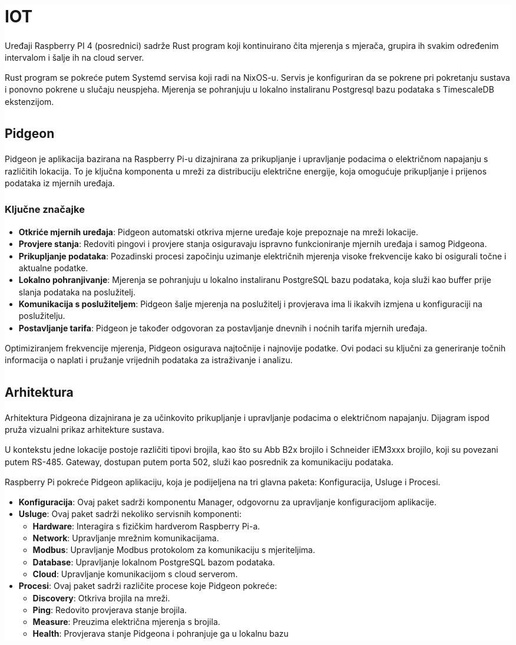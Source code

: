 # IOT

Uređaji Raspberry PI 4 (posrednici) sadrže Rust program koji kontinuirano čita
mjerenja s mjerača, grupira ih svakim određenim intervalom i šalje ih na cloud
server.

Rust program se pokreće putem Systemd servisa koji radi na NixOS-u. Servis je
konfiguriran da se pokrene pri pokretanju sustava i ponovno pokrene u slučaju
neuspjeha. Mjerenja se pohranjuju u lokalno instaliranu Postgresql bazu podataka
s TimescaleDB ekstenzijom.

## Pidgeon

Pidgeon je aplikacija bazirana na Raspberry Pi-u dizajnirana za prikupljanje i
upravljanje podacima o električnom napajanju s različitih lokacija. To je
ključna komponenta u mreži za distribuciju električne energije, koja omogućuje
prikupljanje i prijenos podataka iz mjernih uređaja.

### Ključne značajke

- **Otkriće mjernih uređaja**: Pidgeon automatski otkriva mjerne uređaje koje
  prepoznaje na mreži lokacije.
- **Provjere stanja**: Redoviti pingovi i provjere stanja osiguravaju ispravno
  funkcioniranje mjernih uređaja i samog Pidgeona.
- **Prikupljanje podataka**: Pozadinski procesi započinju uzimanje električnih
  mjerenja visoke frekvencije kako bi osigurali točne i aktualne podatke.
- **Lokalno pohranjivanje**: Mjerenja se pohranjuju u lokalno instaliranu
  PostgreSQL bazu podataka, koja služi kao buffer prije slanja podataka na
  poslužitelj.
- **Komunikacija s poslužiteljem**: Pidgeon šalje mjerenja na poslužitelj i
  provjerava ima li ikakvih izmjena u konfiguraciji na poslužitelju.
- **Postavljanje tarifa**: Pidgeon je također odgovoran za postavljanje dnevnih
  i noćnih tarifa mjernih uređaja.

Optimiziranjem frekvencije mjerenja, Pidgeon osigurava najtočnije i najnovije
podatke. Ovi podaci su ključni za generiranje točnih informacija o naplati i
pružanje vrijednih podataka za istraživanje i analizu.

## Arhitektura

Arhitektura Pidgeona dizajnirana je za učinkovito prikupljanje i upravljanje
podacima o električnom napajanju. Dijagram ispod pruža vizualni prikaz
arhitekture sustava.

U kontekstu jedne lokacije postoje različiti tipovi brojila, kao što su Abb B2x
brojilo i Schneider iEM3xxx brojilo, koji su povezani putem RS-485. Gateway,
dostupan putem porta 502, služi kao posrednik za komunikaciju podataka.

Raspberry Pi pokreće Pidgeon aplikaciju, koja je podijeljena na tri glavna
paketa: Konfiguracija, Usluge i Procesi.

- **Konfiguracija**: Ovaj paket sadrži komponentu Manager, odgovornu za
  upravljanje konfiguracijom aplikacije.
- **Usluge**: Ovaj paket sadrži nekoliko servisnih komponenti:
  - **Hardware**: Interagira s fizičkim hardverom Raspberry Pi-a.
  - **Network**: Upravljanje mrežnim komunikacijama.
  - **Modbus**: Upravljanje Modbus protokolom za komunikaciju s mjeriteljima.
  - **Database**: Upravljanje lokalnom PostgreSQL bazom podataka.
  - **Cloud**: Upravljanje komunikacijom s cloud serverom.
- **Procesi**: Ovaj paket sadrži različite procese koje Pidgeon pokreće:
  - **Discovery**: Otkriva brojila na mreži.
  - **Ping**: Redovito provjerava stanje brojila.
  - **Measure**: Preuzima električna mjerenja s brojila.
  - **Health**: Provjerava stanje Pidgeona i pohranjuje ga u lokalnu bazu